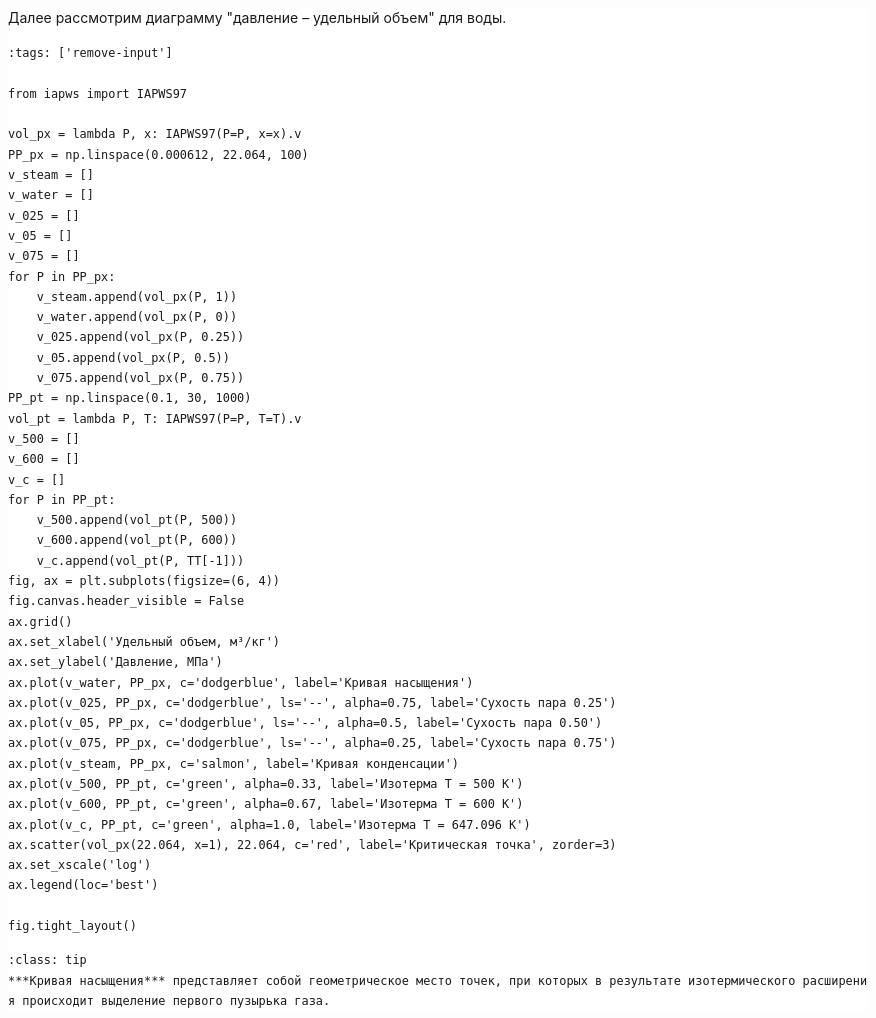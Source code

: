 
Далее рассмотрим диаграмму "давление – удельный объем" для воды.

```{code-cell} python
:tags: ['remove-input']

from iapws import IAPWS97

vol_px = lambda P, x: IAPWS97(P=P, x=x).v
PP_px = np.linspace(0.000612, 22.064, 100)
v_steam = []
v_water = []
v_025 = []
v_05 = []
v_075 = []
for P in PP_px:
    v_steam.append(vol_px(P, 1))
    v_water.append(vol_px(P, 0))
    v_025.append(vol_px(P, 0.25))
    v_05.append(vol_px(P, 0.5))
    v_075.append(vol_px(P, 0.75))
PP_pt = np.linspace(0.1, 30, 1000)
vol_pt = lambda P, T: IAPWS97(P=P, T=T).v
v_500 = []
v_600 = []
v_c = []
for P in PP_pt:
    v_500.append(vol_pt(P, 500))
    v_600.append(vol_pt(P, 600))
    v_c.append(vol_pt(P, TT[-1]))
fig, ax = plt.subplots(figsize=(6, 4))
fig.canvas.header_visible = False
ax.grid()
ax.set_xlabel('Удельный объем, м³/кг')
ax.set_ylabel('Давление, МПа')
ax.plot(v_water, PP_px, c='dodgerblue', label='Кривая насыщения')
ax.plot(v_025, PP_px, c='dodgerblue', ls='--', alpha=0.75, label='Сухость пара 0.25')
ax.plot(v_05, PP_px, c='dodgerblue', ls='--', alpha=0.5, label='Сухость пара 0.50')
ax.plot(v_075, PP_px, c='dodgerblue', ls='--', alpha=0.25, label='Сухость пара 0.75')
ax.plot(v_steam, PP_px, c='salmon', label='Кривая конденсации')
ax.plot(v_500, PP_pt, c='green', alpha=0.33, label='Изотерма T = 500 K')
ax.plot(v_600, PP_pt, c='green', alpha=0.67, label='Изотерма T = 600 K')
ax.plot(v_c, PP_pt, c='green', alpha=1.0, label='Изотерма T = 647.096 K')
ax.scatter(vol_px(22.064, x=1), 22.064, c='red', label='Критическая точка', zorder=3)
ax.set_xscale('log')
ax.legend(loc='best')

fig.tight_layout()
```

<a id='pvt-td-phaseequilibrium-criticalpoint'></a>
```{admonition} Определение
:class: tip
***Кривая насыщения*** представляет собой геометрическое место точек, при которых в результате изотермического расширения происходит выделение первого пузырька газа.
```
